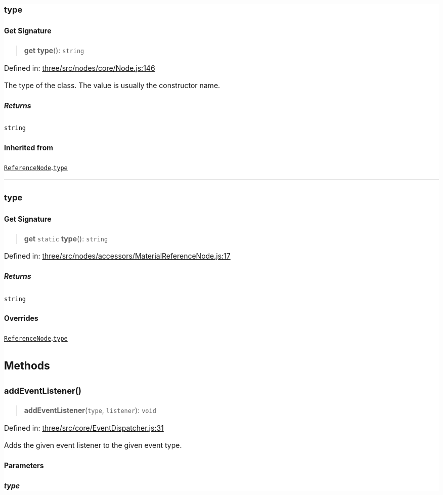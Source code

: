 ### type

#### Get Signature

> **get** **type**(): `string`

Defined in: [three/src/nodes/core/Node.js:146](https://github.com/DefinitelyMaybe/three-i18n/blob/fa57b79433d1c349ffb23a78727299c8d4190136/three/src/nodes/core/Node.js#L146)

The type of the class. The value is usually the constructor name.

##### Returns

`string`

#### Inherited from

[`ReferenceNode`](/reference/threewebgpu/classes/referencenode/).[`type`](/reference/threewebgpu/classes/referencenode/#type)

***

### type

#### Get Signature

> **get** `static` **type**(): `string`

Defined in: [three/src/nodes/accessors/MaterialReferenceNode.js:17](https://github.com/DefinitelyMaybe/three-i18n/blob/fa57b79433d1c349ffb23a78727299c8d4190136/three/src/nodes/accessors/MaterialReferenceNode.js#L17)

##### Returns

`string`

#### Overrides

[`ReferenceNode`](/reference/threewebgpu/classes/referencenode/).[`type`](/reference/threewebgpu/classes/referencenode/#type-1)

## Methods

### addEventListener()

> **addEventListener**(`type`, `listener`): `void`

Defined in: [three/src/core/EventDispatcher.js:31](https://github.com/DefinitelyMaybe/three-i18n/blob/fa57b79433d1c349ffb23a78727299c8d4190136/three/src/core/EventDispatcher.js#L31)

Adds the given event listener to the given event type.

#### Parameters

##### type
